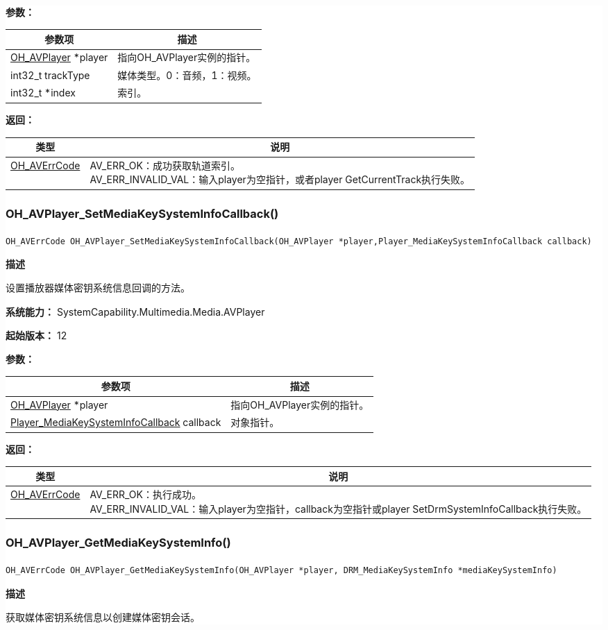 
**参数：**

| 参数项 | 描述 |
| -- | -- |
| [OH_AVPlayer](capi-avplayer-oh-avplayer.md) *player | 指向OH_AVPlayer实例的指针。 |
| int32_t trackType | 媒体类型。0：音频，1：视频。 |
| int32_t *index | 索引。 |

**返回：**

| 类型 | 说明 |
| -- | -- |
| [OH_AVErrCode](../apis-avcodec-kit/_core.md#oh_averrcode-1) | AV_ERR_OK：成功获取轨道索引。<br>         AV_ERR_INVALID_VAL：输入player为空指针，或者player GetCurrentTrack执行失败。 |

### OH_AVPlayer_SetMediaKeySystemInfoCallback()

```
OH_AVErrCode OH_AVPlayer_SetMediaKeySystemInfoCallback(OH_AVPlayer *player,Player_MediaKeySystemInfoCallback callback)
```

**描述**

设置播放器媒体密钥系统信息回调的方法。

**系统能力：** SystemCapability.Multimedia.Media.AVPlayer

**起始版本：** 12


**参数：**

| 参数项 | 描述 |
| -- | -- |
| [OH_AVPlayer](capi-avplayer-oh-avplayer.md) *player | 指向OH_AVPlayer实例的指针。 |
| [Player_MediaKeySystemInfoCallback](#player_mediakeysysteminfocallback) callback | 对象指针。 |

**返回：**

| 类型 | 说明 |
| -- | -- |
| [OH_AVErrCode](../apis-avcodec-kit/_core.md#oh_averrcode-1) | AV_ERR_OK：执行成功。<br> AV_ERR_INVALID_VAL：输入player为空指针，callback为空指针或player SetDrmSystemInfoCallback执行失败。 |

### OH_AVPlayer_GetMediaKeySystemInfo()

```
OH_AVErrCode OH_AVPlayer_GetMediaKeySystemInfo(OH_AVPlayer *player, DRM_MediaKeySystemInfo *mediaKeySystemInfo)
```

**描述**

获取媒体密钥系统信息以创建媒体密钥会话。
